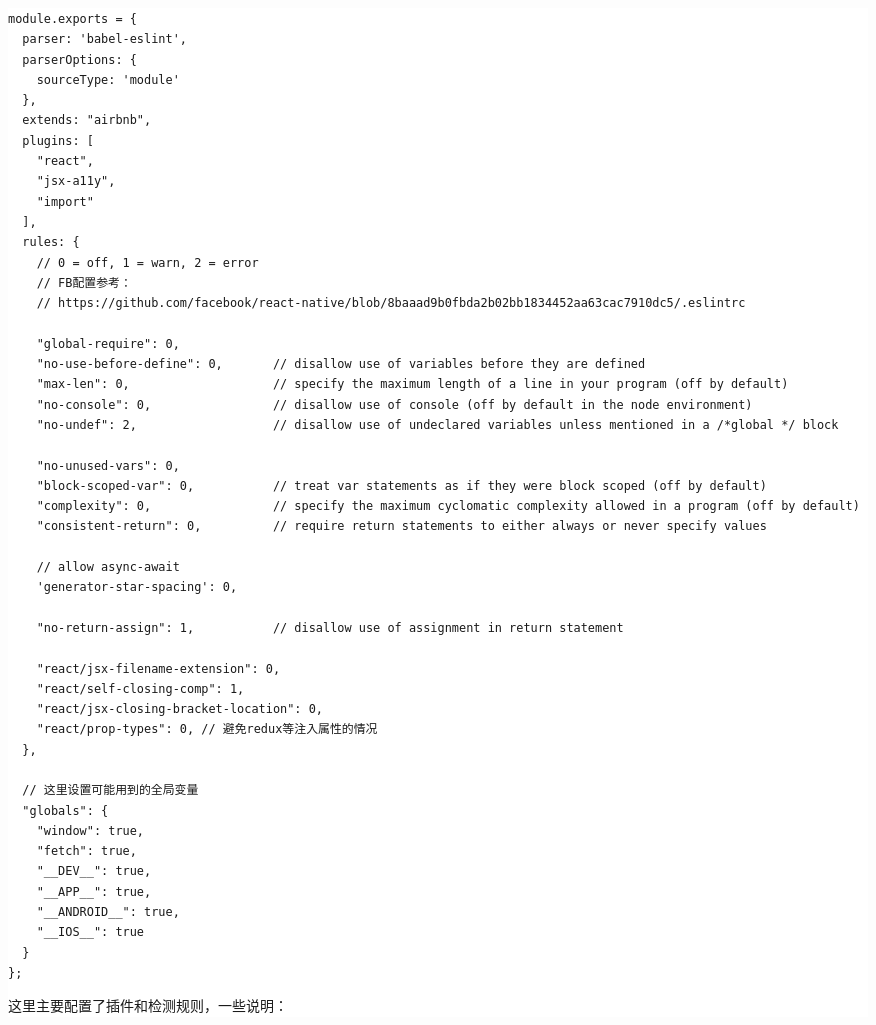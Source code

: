 ```
module.exports = {
  parser: 'babel-eslint',
  parserOptions: {
    sourceType: 'module'
  },
  extends: "airbnb",
  plugins: [
    "react",
    "jsx-a11y",
    "import"
  ],
  rules: {
    // 0 = off, 1 = warn, 2 = error
    // FB配置参考：
    // https://github.com/facebook/react-native/blob/8baaad9b0fbda2b02bb1834452aa63cac7910dc5/.eslintrc

    "global-require": 0,
    "no-use-before-define": 0,       // disallow use of variables before they are defined
    "max-len": 0,                    // specify the maximum length of a line in your program (off by default)
    "no-console": 0,                 // disallow use of console (off by default in the node environment)
    "no-undef": 2,                   // disallow use of undeclared variables unless mentioned in a /*global */ block

    "no-unused-vars": 0,
    "block-scoped-var": 0,           // treat var statements as if they were block scoped (off by default)
    "complexity": 0,                 // specify the maximum cyclomatic complexity allowed in a program (off by default)
    "consistent-return": 0,          // require return statements to either always or never specify values

    // allow async-await
    'generator-star-spacing': 0,

    "no-return-assign": 1,           // disallow use of assignment in return statement

    "react/jsx-filename-extension": 0,
    "react/self-closing-comp": 1,
    "react/jsx-closing-bracket-location": 0,
    "react/prop-types": 0, // 避免redux等注入属性的情况
  },

  // 这里设置可能用到的全局变量
  "globals": {
    "window": true,
    "fetch": true,
    "__DEV__": true,
    "__APP__": true,
    "__ANDROID__": true,
    "__IOS__": true
  }
};
```
这里主要配置了插件和检测规则，一些说明：

